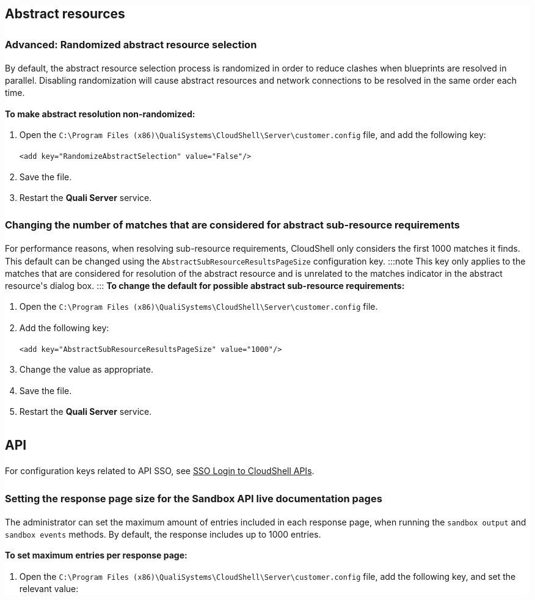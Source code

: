 ## Abstract resources

### Advanced: Randomized abstract resource selection

By default, the abstract resource selection process is randomized in order to reduce clashes when blueprints are resolved in parallel. Disabling randomization will cause abstract resources and network connections to be resolved in the same order each time.

**To make abstract resolution non-randomized:**

1. Open the `C:\Program Files (x86)\QualiSystems\CloudShell\Server\customer.config` file, and add the following key:
    
    `<add key="RandomizeAbstractSelection" value="False"/>`
    
2. Save the file.
3. Restart the **Quali Server** service.

### Changing the number of matches that are considered for abstract sub-resource requirements

For performance reasons, when resolving sub-resource requirements, CloudShell only considers the first 1000 matches it finds. This default can be changed using the `AbstractSubResourceResultsPageSize` configuration key.
:::note
This key only applies to the matches that are considered for resolution of the abstract resource and is unrelated to the matches indicator in the abstract resource's dialog box.
:::
**To change the default for possible abstract sub-resource requirements:**

1. Open the `C:\Program Files (x86)\QualiSystems\CloudShell\Server\customer.config` file.
2. Add the following key:
    
    `<add key="AbstractSubResourceResultsPageSize" value="1000"/>`
    
3. Change the value as appropriate.
    
4. Save the file.
5. Restart the **Quali Server** service.

## API

For configuration keys related to API SSO, see [SSO Login to CloudShell APIs](../../../devguide/available-cs-api/sso-login-to-cs-api.md).

### Setting the response page size for the Sandbox API live documentation pages

The administrator can set the maximum amount of entries included in each response page, when running the `sandbox output` and `sandbox events` methods. By default, the response includes up to 1000 entries.

**To set maximum entries per response page:**

1. Open the `C:\Program Files (x86)\QualiSystems\CloudShell\Server\customer.config` file, add the following key, and set the relevant value:
    